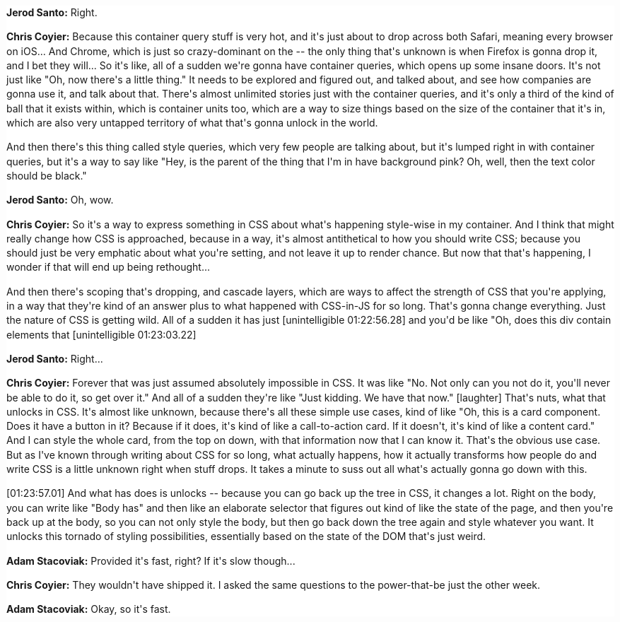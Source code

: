 **Jerod Santo:** Right.

**Chris Coyier:** Because this container query stuff is very hot, and it's just about to drop across both Safari, meaning every browser on iOS... And Chrome, which is just so crazy-dominant on the -- the only thing that's unknown is when Firefox is gonna drop it, and I bet they will... So it's like, all of a sudden we're gonna have container queries, which opens up some insane doors. It's not just like "Oh, now there's a little thing." It needs to be explored and figured out, and talked about, and see how companies are gonna use it, and talk about that. There's almost unlimited stories just with the container queries, and it's only a third of the kind of ball that it exists within, which is container units too, which are a way to size things based on the size of the container that it's in, which are also very untapped territory of what that's gonna unlock in the world.

And then there's this thing called style queries, which very few people are talking about, but it's lumped right in with container queries, but it's a way to say like "Hey, is the parent of the thing that I'm in have background pink? Oh, well, then the text color should be black."

**Jerod Santo:** Oh, wow.

**Chris Coyier:** So it's a way to express something in CSS about what's happening style-wise in my container. And I think that might really change how CSS is approached, because in a way, it's almost antithetical to how you should write CSS; because you should just be very emphatic about what you're setting, and not leave it up to render chance. But now that that's happening, I wonder if that will end up being rethought...

And then there's scoping that's dropping, and cascade layers, which are ways to affect the strength of CSS that you're applying, in a way that they're kind of an answer plus to what happened with CSS-in-JS for so long. That's gonna change everything. Just the nature of CSS is getting wild. All of a sudden it has just \[unintelligible 01:22:56.28\] and you'd be like "Oh, does this div contain elements that \[unintelligible 01:23:03.22\]

**Jerod Santo:** Right...

**Chris Coyier:** Forever that was just assumed absolutely impossible in CSS. It was like "No. Not only can you not do it, you'll never be able to do it, so get over it." And all of a sudden they're like "Just kidding. We have that now." \[laughter\] That's nuts, what that unlocks in CSS. It's almost like unknown, because there's all these simple use cases, kind of like "Oh, this is a card component. Does it have a button in it? Because if it does, it's kind of like a call-to-action card. If it doesn't, it's kind of like a content card." And I can style the whole card, from the top on down, with that information now that I can know it. That's the obvious use case. But as I've known through writing about CSS for so long, what actually happens, how it actually transforms how people do and write CSS is a little unknown right when stuff drops. It takes a minute to suss out all what's actually gonna go down with this.

\[01:23:57.01\] And what has does is unlocks -- because you can go back up the tree in CSS, it changes a lot. Right on the body, you can write like "Body has" and then like an elaborate selector that figures out kind of like the state of the page, and then you're back up at the body, so you can not only style the body, but then go back down the tree again and style whatever you want. It unlocks this tornado of styling possibilities, essentially based on the state of the DOM that's just weird.

**Adam Stacoviak:** Provided it's fast, right? If it's slow though...

**Chris Coyier:** They wouldn't have shipped it. I asked the same questions to the power-that-be just the other week.

**Adam Stacoviak:** Okay, so it's fast.
